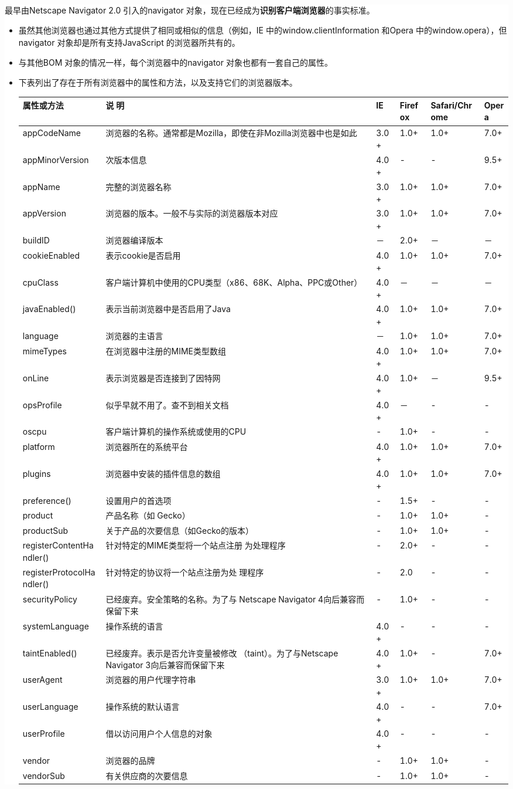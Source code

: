 最早由Netscape Navigator 2.0 引入的navigator 对象，现在已经成为**识别客户端浏览器**的事实标准。

- 虽然其他浏览器也通过其他方式提供了相同或相似的信息（例如，IE 中的window.clientInformation 和Opera 中的window.opera），但navigator 对象却是所有支持JavaScript 的浏览器所共有的。

- 与其他BOM 对象的情况一样，每个浏览器中的navigator 对象也都有一套自己的属性。

- 下表列出了存在于所有浏览器中的属性和方法，以及支持它们的浏览器版本。

  | 属性或方法                | 说 明                                                        | IE   | Firefox | Safari/Chrome | Opera |
  | ------------------------- | ------------------------------------------------------------ | ---- | ------- | ------------- | ----- |
  | appCodeName               | 浏览器的名称。通常都是Mozilla，即使在非Mozilla浏览器中也是如此 | 3.0+ | 1.0+    | 1.0+          | 7.0+  |
  | appMinorVersion           | 次版本信息                                                   | 4.0+ | -       | -             | 9.5+  |
  | appName                   | 完整的浏览器名称                                             | 3.0+ | 1.0+    | 1.0+          | 7.0+  |
  | appVersion                | 浏览器的版本。一般不与实际的浏览器版本对应                   | 3.0+ | 1.0+    | 1.0+          | 7.0+  |
  | buildID                   | 浏览器编译版本                                               | －   | 2.0+    | －            | －    |
  | cookieEnabled             | 表示cookie是否启用                                           | 4.0+ | 1.0+    | 1.0+          | 7.0+  |
  | cpuClass                  | 客户端计算机中使用的CPU类型（x86、68K、Alpha、PPC或Other）   | 4.0+ | －      | －            | －    |
  | javaEnabled()             | 表示当前浏览器中是否启用了Java                               | 4.0+ | 1.0+    | 1.0+          | 7.0+  |
  | language                  | 浏览器的主语言                                               | －   | 1.0+    | 1.0+          | 7.0+  |
  | mimeTypes                 | 在浏览器中注册的MIME类型数组                                 | 4.0+ | 1.0+    | 1.0+          | 7.0+  |
  | onLine                    | 表示浏览器是否连接到了因特网                                 | 4.0+ | 1.0+    | －            | 9.5+  |
  | opsProfile                | 似乎早就不用了。查不到相关文档                               | 4.0+ | －      | -             | -     |
  | oscpu                     | 客户端计算机的操作系统或使用的CPU                            | -    | 1.0+    | -             | -     |
  | platform                  | 浏览器所在的系统平台                                         | 4.0+ | 1.0+    | 1.0+          | 7.0+  |
  | plugins                   | 浏览器中安装的插件信息的数组                                 | 4.0+ | 1.0+    | 1.0+          | 7.0+  |
  | preference()              | 设置用户的首选项                                             | -    | 1.5+    | -             | -     |
  | product                   | 产品名称（如 Gecko）                                         | -    | 1.0+    | 1.0+          | -     |
  | productSub                | 关于产品的次要信息（如Gecko的版本）                          | -    | 1.0+    | 1.0+          | -     |
  | registerContentHandler()  | 针对特定的MIME类型将一个站点注册  为处理程序                 | -    | 2.0+    | -             | -     |
  | registerProtocolHandler() | 针对特定的协议将一个站点注册为处  理程序                     | -    | 2.0     | -             | -     |
  | securityPolicy            | 已经废弃。安全策略的名称。为了与  Netscape  Navigator 4向后兼容而保留下来 | -    | 1.0+    | -             | -     |
  | systemLanguage            | 操作系统的语言                                               | 4.0+ | -       | -             | -     |
  | taintEnabled()            | 已经废弃。表示是否允许变量被修改  （taint）。为了与Netscape Navigator 3向后兼容而保留下来 | 4.0+ | 1.0+    | -             | 7.0+  |
  | userAgent                 | 浏览器的用户代理字符串                                       | 3.0+ | 1.0+    | 1.0+          | 7.0+  |
  | userLanguage              | 操作系统的默认语言                                           | 4.0+ | -       | -             | 7.0+  |
  | userProfile               | 借以访问用户个人信息的对象                                   | 4.0+ | -       | -             | -     |
  | vendor                    | 浏览器的品牌                                                 | -    | 1.0+    | 1.0+          | -     |
  | vendorSub                 | 有关供应商的次要信息                                         | -    | 1.0+    | 1.0+          | -     |
